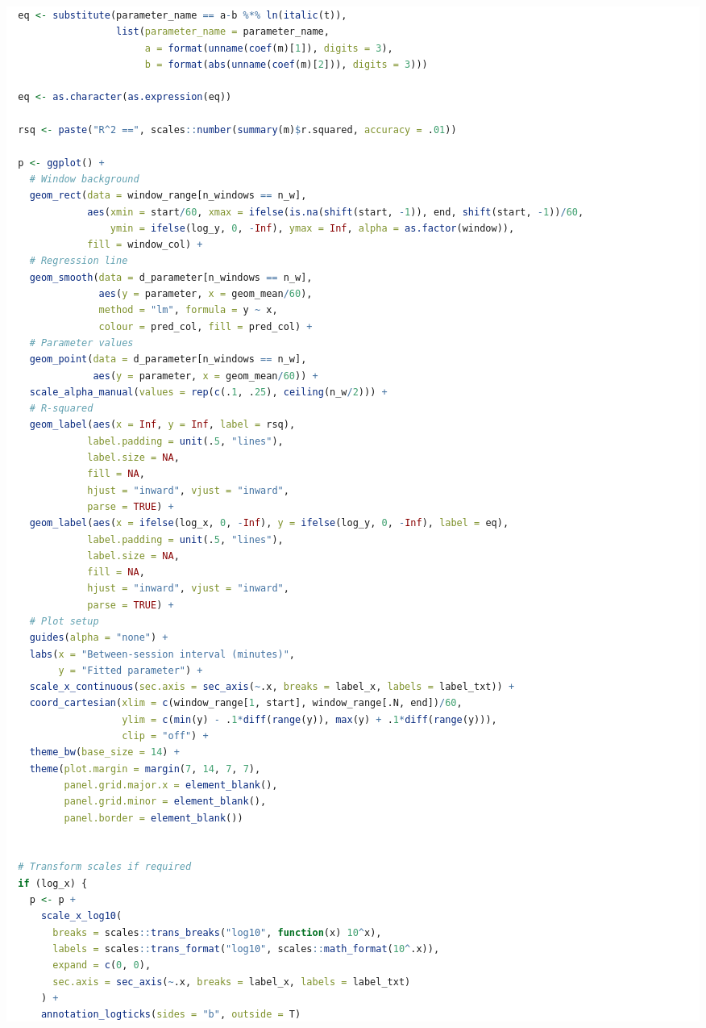 ``` r
  eq <- substitute(parameter_name == a-b %*% ln(italic(t)), 
                   list(parameter_name = parameter_name,
                        a = format(unname(coef(m)[1]), digits = 3),
                        b = format(abs(unname(coef(m)[2])), digits = 3)))
  
  eq <- as.character(as.expression(eq))
  
  rsq <- paste("R^2 ==", scales::number(summary(m)$r.squared, accuracy = .01))

  p <- ggplot() +
    # Window background
    geom_rect(data = window_range[n_windows == n_w],
              aes(xmin = start/60, xmax = ifelse(is.na(shift(start, -1)), end, shift(start, -1))/60,
                  ymin = ifelse(log_y, 0, -Inf), ymax = Inf, alpha = as.factor(window)),
              fill = window_col) +
    # Regression line
    geom_smooth(data = d_parameter[n_windows == n_w], 
                aes(y = parameter, x = geom_mean/60), 
                method = "lm", formula = y ~ x, 
                colour = pred_col, fill = pred_col) +
    # Parameter values
    geom_point(data = d_parameter[n_windows == n_w],
               aes(y = parameter, x = geom_mean/60)) +
    scale_alpha_manual(values = rep(c(.1, .25), ceiling(n_w/2))) +
    # R-squared
    geom_label(aes(x = Inf, y = Inf, label = rsq),
              label.padding = unit(.5, "lines"),
              label.size = NA,
              fill = NA,
              hjust = "inward", vjust = "inward",
              parse = TRUE) +
    geom_label(aes(x = ifelse(log_x, 0, -Inf), y = ifelse(log_y, 0, -Inf), label = eq),
              label.padding = unit(.5, "lines"),
              label.size = NA,
              fill = NA,
              hjust = "inward", vjust = "inward",
              parse = TRUE) +
    # Plot setup
    guides(alpha = "none") +
    labs(x = "Between-session interval (minutes)",
         y = "Fitted parameter") +
    scale_x_continuous(sec.axis = sec_axis(~.x, breaks = label_x, labels = label_txt)) +
    coord_cartesian(xlim = c(window_range[1, start], window_range[.N, end])/60,
                    ylim = c(min(y) - .1*diff(range(y)), max(y) + .1*diff(range(y))),
                    clip = "off") +
    theme_bw(base_size = 14) +
    theme(plot.margin = margin(7, 14, 7, 7),
          panel.grid.major.x = element_blank(),
          panel.grid.minor = element_blank(),
          panel.border = element_blank())
  
  
  # Transform scales if required
  if (log_x) {
    p <- p +
      scale_x_log10(
        breaks = scales::trans_breaks("log10", function(x) 10^x),
        labels = scales::trans_format("log10", scales::math_format(10^.x)),
        expand = c(0, 0),
        sec.axis = sec_axis(~.x, breaks = label_x, labels = label_txt)
      ) +
      annotation_logticks(sides = "b", outside = T)
```